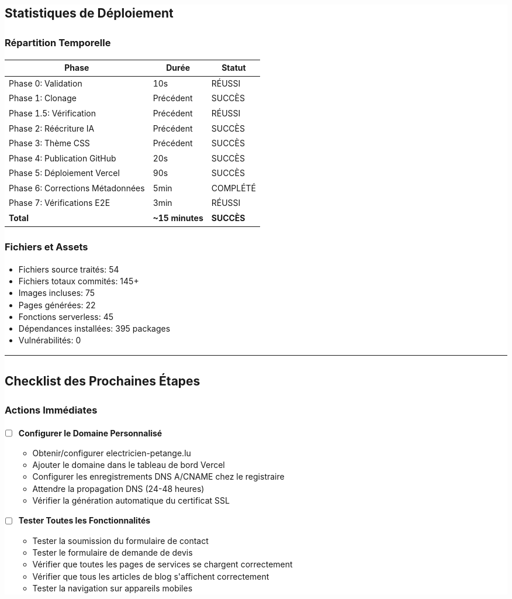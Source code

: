 
## Statistiques de Déploiement

### Répartition Temporelle

| Phase | Durée | Statut |
|-------|-------|--------|
| Phase 0: Validation | 10s | RÉUSSI |
| Phase 1: Clonage | Précédent | SUCCÈS |
| Phase 1.5: Vérification | Précédent | RÉUSSI |
| Phase 2: Réécriture IA | Précédent | SUCCÈS |
| Phase 3: Thème CSS | Précédent | SUCCÈS |
| Phase 4: Publication GitHub | 20s | SUCCÈS |
| Phase 5: Déploiement Vercel | 90s | SUCCÈS |
| Phase 6: Corrections Métadonnées | 5min | COMPLÉTÉ |
| Phase 7: Vérifications E2E | 3min | RÉUSSI |
| **Total** | **~15 minutes** | **SUCCÈS** |

### Fichiers et Assets

- Fichiers source traités: 54
- Fichiers totaux commités: 145+
- Images incluses: 75
- Pages générées: 22
- Fonctions serverless: 45
- Dépendances installées: 395 packages
- Vulnérabilités: 0

---

## Checklist des Prochaines Étapes

### Actions Immédiates

- [ ] **Configurer le Domaine Personnalisé**
  - Obtenir/configurer electricien-petange.lu
  - Ajouter le domaine dans le tableau de bord Vercel
  - Configurer les enregistrements DNS A/CNAME chez le registraire
  - Attendre la propagation DNS (24-48 heures)
  - Vérifier la génération automatique du certificat SSL

- [ ] **Tester Toutes les Fonctionnalités**
  - Tester la soumission du formulaire de contact
  - Tester le formulaire de demande de devis
  - Vérifier que toutes les pages de services se chargent correctement
  - Vérifier que tous les articles de blog s'affichent correctement
  - Tester la navigation sur appareils mobiles
